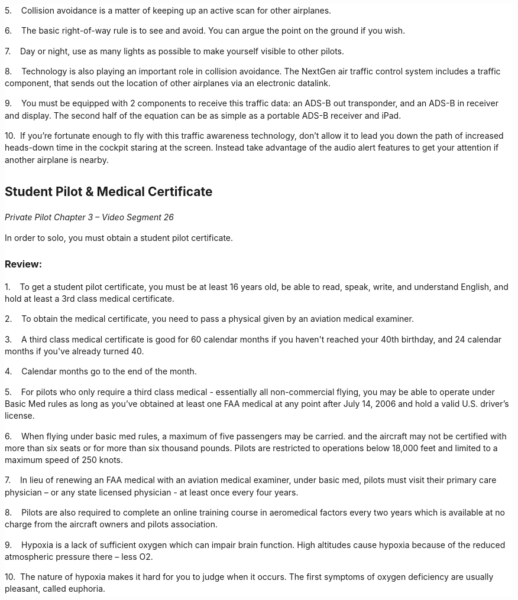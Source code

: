 5.    Collision avoidance is a matter of keeping up an active scan for other airplanes.

6.    The basic right-of-way rule is to see and avoid. You can argue the point on the ground if you wish.

7.    Day or night, use as many lights as possible to make yourself visible to other pilots.

8.    Technology is also playing an important role in collision avoidance. The NextGen air traffic control system includes a traffic component, that sends out the location of other airplanes via an electronic datalink.

9.    You must be equipped with 2 components to receive this traffic data: an ADS-B out transponder, and an ADS-B in receiver and display. The second half of the equation can be as simple as a portable ADS-B receiver and iPad.

10.  If you’re fortunate enough to fly with this traffic awareness technology, don’t allow it to lead you down the path of increased heads-down time in the cockpit staring at the screen. Instead take advantage of the audio alert features to get your attention if another airplane is nearby.

  

## Student Pilot & Medical Certificate

_Private Pilot Chapter 3 – Video Segment 26_

In order to solo, you must obtain a student pilot certificate.

### Review:

1.    To get a student pilot certificate, you must be at least 16 years old, be able to read, speak, write, and understand English, and hold at least a 3rd class medical certificate.

2.    To obtain the medical certificate, you need to pass a physical given by an aviation medical examiner.

3.    A third class medical certificate is good for 60 calendar months if you haven't reached your 40th birthday, and 24 calendar months if you've already turned 40.

4.    Calendar months go to the end of the month.

5.    For pilots who only require a third class medical - essentially all non-commercial flying, you may be able to operate under Basic Med rules as long as you’ve obtained at least one FAA medical at any point after July 14, 2006 and hold a valid U.S. driver’s license.

6.    When flying under basic med rules, a maximum of five passengers may be carried. and the aircraft may not be certified with more than six seats or for more than six thousand pounds. Pilots are restricted to operations below 18,000 feet and limited to a maximum speed of 250 knots.

7.    In lieu of renewing an FAA medical with an aviation medical examiner, under basic med, pilots must visit their primary care physician – or any state licensed physician - at least once every four years.

8.    Pilots are also required to complete an online training course in aeromedical factors every two years which is available at no charge from the aircraft owners and pilots association.

9.    Hypoxia is a lack of sufficient oxygen which can impair brain function. High altitudes cause hypoxia because of the reduced atmospheric pressure there – less O2.

10.  The nature of hypoxia makes it hard for you to judge when it occurs. The first symptoms of oxygen deficiency are usually pleasant, called euphoria.
